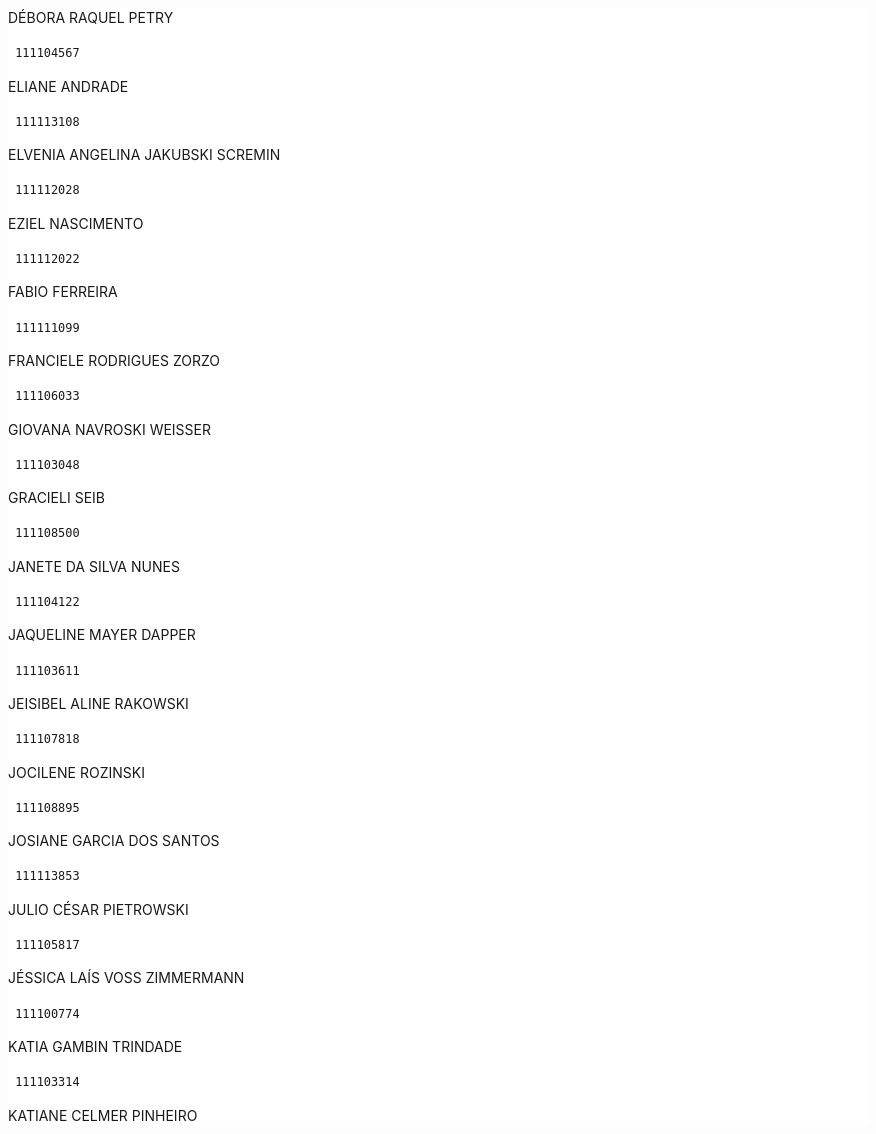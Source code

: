    DÉBORA RAQUEL PETRY

     111104567

   ELIANE ANDRADE

     111113108

   ELVENIA ANGELINA JAKUBSKI SCREMIN

     111112028

   EZIEL NASCIMENTO

     111112022

   FABIO FERREIRA

     111111099

   FRANCIELE RODRIGUES ZORZO

     111106033

   GIOVANA NAVROSKI WEISSER

     111103048

   GRACIELI SEIB

     111108500

   JANETE DA SILVA NUNES

     111104122

   JAQUELINE MAYER DAPPER

     111103611

   JEISIBEL ALINE RAKOWSKI

     111107818

   JOCILENE ROZINSKI

     111108895

   JOSIANE GARCIA DOS SANTOS

     111113853

   JULIO CÉSAR PIETROWSKI

     111105817

   JÉSSICA LAÍS VOSS ZIMMERMANN

     111100774

   KATIA GAMBIN TRINDADE

     111103314

   KATIANE CELMER PINHEIRO

